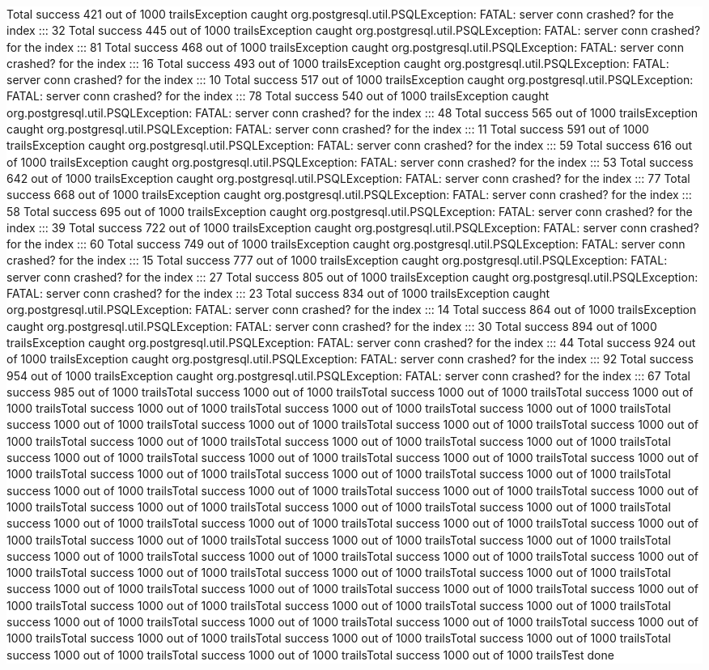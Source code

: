 Total success 421 out of 1000 trailsException caught org.postgresql.util.PSQLException: FATAL: server conn crashed? for the index ::: 32
Total success 445 out of 1000 trailsException caught org.postgresql.util.PSQLException: FATAL: server conn crashed? for the index ::: 81
Total success 468 out of 1000 trailsException caught org.postgresql.util.PSQLException: FATAL: server conn crashed? for the index ::: 16
Total success 493 out of 1000 trailsException caught org.postgresql.util.PSQLException: FATAL: server conn crashed? for the index ::: 10
Total success 517 out of 1000 trailsException caught org.postgresql.util.PSQLException: FATAL: server conn crashed? for the index ::: 78
Total success 540 out of 1000 trailsException caught org.postgresql.util.PSQLException: FATAL: server conn crashed? for the index ::: 48
Total success 565 out of 1000 trailsException caught org.postgresql.util.PSQLException: FATAL: server conn crashed? for the index ::: 11
Total success 591 out of 1000 trailsException caught org.postgresql.util.PSQLException: FATAL: server conn crashed? for the index ::: 59
Total success 616 out of 1000 trailsException caught org.postgresql.util.PSQLException: FATAL: server conn crashed? for the index ::: 53
Total success 642 out of 1000 trailsException caught org.postgresql.util.PSQLException: FATAL: server conn crashed? for the index ::: 77
Total success 668 out of 1000 trailsException caught org.postgresql.util.PSQLException: FATAL: server conn crashed? for the index ::: 58
Total success 695 out of 1000 trailsException caught org.postgresql.util.PSQLException: FATAL: server conn crashed? for the index ::: 39
Total success 722 out of 1000 trailsException caught org.postgresql.util.PSQLException: FATAL: server conn crashed? for the index ::: 60
Total success 749 out of 1000 trailsException caught org.postgresql.util.PSQLException: FATAL: server conn crashed? for the index ::: 15
Total success 777 out of 1000 trailsException caught org.postgresql.util.PSQLException: FATAL: server conn crashed? for the index ::: 27
Total success 805 out of 1000 trailsException caught org.postgresql.util.PSQLException: FATAL: server conn crashed? for the index ::: 23
Total success 834 out of 1000 trailsException caught org.postgresql.util.PSQLException: FATAL: server conn crashed? for the index ::: 14
Total success 864 out of 1000 trailsException caught org.postgresql.util.PSQLException: FATAL: server conn crashed? for the index ::: 30
Total success 894 out of 1000 trailsException caught org.postgresql.util.PSQLException: FATAL: server conn crashed? for the index ::: 44
Total success 924 out of 1000 trailsException caught org.postgresql.util.PSQLException: FATAL: server conn crashed? for the index ::: 92
Total success 954 out of 1000 trailsException caught org.postgresql.util.PSQLException: FATAL: server conn crashed? for the index ::: 67
Total success 985 out of 1000 trailsTotal success 1000 out of 1000 trailsTotal success 1000 out of 1000 trailsTotal success 1000 out of 1000 trailsTotal success 1000 out of 1000 trailsTotal success 1000 out of 1000 trailsTotal success 1000 out of 1000 trailsTotal success 1000 out of 1000 trailsTotal success 1000 out of 1000 trailsTotal success 1000 out of 1000 trailsTotal success 1000 out of 1000 trailsTotal success 1000 out of 1000 trailsTotal success 1000 out of 1000 trailsTotal success 1000 out of 1000 trailsTotal success 1000 out of 1000 trailsTotal success 1000 out of 1000 trailsTotal success 1000 out of 1000 trailsTotal success 1000 out of 1000 trailsTotal success 1000 out of 1000 trailsTotal success 1000 out of 1000 trailsTotal success 1000 out of 1000 trailsTotal success 1000 out of 1000 trailsTotal success 1000 out of 1000 trailsTotal success 1000 out of 1000 trailsTotal success 1000 out of 1000 trailsTotal success 1000 out of 1000 trailsTotal success 1000 out of 1000 trailsTotal success 1000 out of 1000 trailsTotal success 1000 out of 1000 trailsTotal success 1000 out of 1000 trailsTotal success 1000 out of 1000 trailsTotal success 1000 out of 1000 trailsTotal success 1000 out of 1000 trailsTotal success 1000 out of 1000 trailsTotal success 1000 out of 1000 trailsTotal success 1000 out of 1000 trailsTotal success 1000 out of 1000 trailsTotal success 1000 out of 1000 trailsTotal success 1000 out of 1000 trailsTotal success 1000 out of 1000 trailsTotal success 1000 out of 1000 trailsTotal success 1000 out of 1000 trailsTotal success 1000 out of 1000 trailsTotal success 1000 out of 1000 trailsTotal success 1000 out of 1000 trailsTotal success 1000 out of 1000 trailsTotal success 1000 out of 1000 trailsTotal success 1000 out of 1000 trailsTotal success 1000 out of 1000 trailsTotal success 1000 out of 1000 trailsTotal success 1000 out of 1000 trailsTotal success 1000 out of 1000 trailsTotal success 1000 out of 1000 trailsTotal success 1000 out of 1000 trailsTotal success 1000 out of 1000 trailsTotal success 1000 out of 1000 trailsTotal success 1000 out of 1000 trailsTotal success 1000 out of 1000 trailsTotal success 1000 out of 1000 trailsTest done